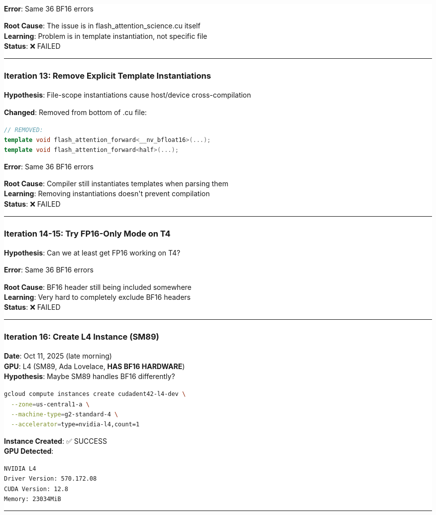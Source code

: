 **Error**: Same 36 BF16 errors

**Root Cause**: The issue is in flash_attention_science.cu itself  
**Learning**: Problem is in template instantiation, not specific file  
**Status**: ❌ FAILED

---

### **Iteration 13: Remove Explicit Template Instantiations**
**Hypothesis**: File-scope instantiations cause host/device cross-compilation

**Changed**: Removed from bottom of .cu file:
```cpp
// REMOVED:
template void flash_attention_forward<__nv_bfloat16>(...);
template void flash_attention_forward<half>(...);
```

**Error**: Same 36 BF16 errors

**Root Cause**: Compiler still instantiates templates when parsing them  
**Learning**: Removing instantiations doesn't prevent compilation  
**Status**: ❌ FAILED

---

### **Iteration 14-15: Try FP16-Only Mode on T4**
**Hypothesis**: Can we at least get FP16 working on T4?

**Error**: Same 36 BF16 errors

**Root Cause**: BF16 header still being included somewhere  
**Learning**: Very hard to completely exclude BF16 headers  
**Status**: ❌ FAILED

---

### **Iteration 16: Create L4 Instance (SM89)**
**Date**: Oct 11, 2025 (late morning)  
**GPU**: L4 (SM89, Ada Lovelace, **HAS BF16 HARDWARE**)  
**Hypothesis**: Maybe SM89 handles BF16 differently?

```bash
gcloud compute instances create cudadent42-l4-dev \
  --zone=us-central1-a \
  --machine-type=g2-standard-4 \
  --accelerator=type=nvidia-l4,count=1
```

**Instance Created**: ✅ SUCCESS  
**GPU Detected**:
```
NVIDIA L4
Driver Version: 570.172.08
CUDA Version: 12.8
Memory: 23034MiB
```

---